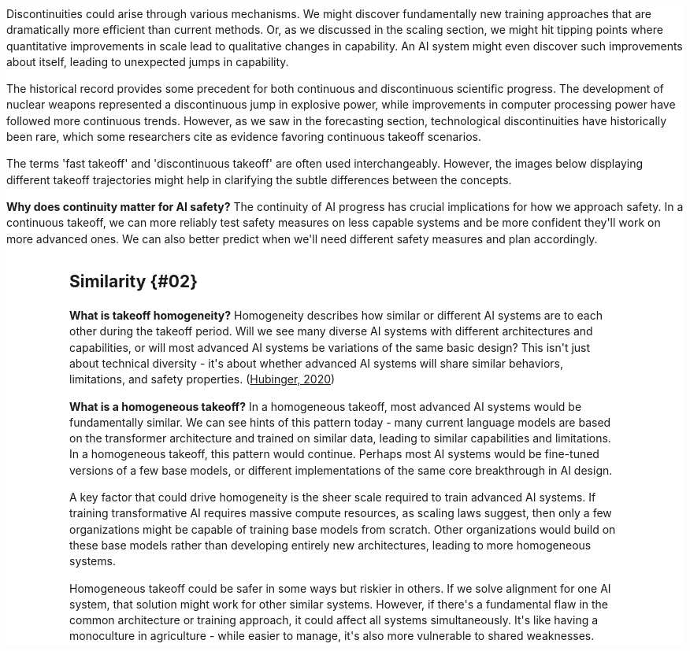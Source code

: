 Discontinuities could arise through various mechanisms. We might discover fundamentally new training approaches that are dramatically more efficient than current methods. Or, as we discussed in the scaling section, we might hit tipping points where quantitative improvements in scale lead to qualitative changes in capability. An AI system might even discover such improvements about itself, leading to unexpected jumps in capability.

The historical record provides some precedent for both continuous and discontinuous scientific progress. The development of nuclear weapons represented a discontinuous jump in explosive power, while improvements in computer processing power have followed more continuous trends. However, as we saw in the forecasting section, technological discontinuities have historically been rare, which some researchers cite as evidence favoring continuous takeoff scenarios.

The terms 'fast takeoff' and 'discontinuous takeoff' are often used interchangeably. However, the images below displaying different takeoff trajectories might help in clarifying the subtle differences between the concepts.

**Why does continuity matter for AI safety?** The continuity of AI progress has crucial implications for how we approach safety. In a continuous takeoff, we can more reliably test safety measures on less capable systems and be more confident they'll work on more advanced ones. We can also better predict when we'll need different safety measures and plan accordingly.

<Figure src="./img/KBs_Image_37.png" alt="Enter image alt description" number="37" label="1.37" caption="One example illustration of slow discontinuous takeoff, where even though progress keeps increasing we might see sudden ‘jumps’ in progress. ([Martin & Eth, 2021](https://www.alignmentforum.org/posts/pGXR2ynhe5bBCCNqn/takeoff-speeds-and-discontinuities))" />

<Figure src="./img/XKU_Image_38.png" alt="Enter image alt description" number="38" label="1.38" caption="One example illustration of fast discontinuous takeoff. Even though progress keeps accelerating, in addition to that we might also see sudden ‘jumps’ in progress. ([Martin & Eth, 2021](https://www.alignmentforum.org/posts/pGXR2ynhe5bBCCNqn/takeoff-speeds-and-discontinuities))" />

## Similarity {#02}

**What is takeoff homogeneity?** Homogeneity describes how similar or different AI systems are to each other during the takeoff period. Will we see many diverse AI systems with different architectures and capabilities, or will most advanced AI systems be variations of the same basic design? This isn't just about technical diversity - it's about whether advanced AI systems will share similar behaviors, limitations, and safety properties. ([Hubinger, 2020](https://www.alignmentforum.org/posts/mKBfa8v4S9pNKSyKK/homogeneity-vs-heterogeneity-in-ai-takeoff-scenarios))

**What is a homogeneous takeoff?** In a homogeneous takeoff, most advanced AI systems would be fundamentally similar. We can see hints of this pattern today - many current language models are based on the transformer architecture and trained on similar data, leading to similar capabilities and limitations. In a homogeneous takeoff, this pattern would continue. Perhaps most AI systems would be fine-tuned versions of a few base models, or different implementations of the same core breakthrough in AI design.

A key factor that could drive homogeneity is the sheer scale required to train advanced AI systems. If training transformative AI requires massive compute resources, as scaling laws suggest, then only a few organizations might be capable of training base models from scratch. Other organizations would build on these base models rather than developing entirely new architectures, leading to more homogeneous systems.

Homogeneous takeoff could be safer in some ways but riskier in others. If we solve alignment for one AI system, that solution might work for other similar systems. However, if there's a fundamental flaw in the common architecture or training approach, it could affect all systems simultaneously. It's like having a monoculture in agriculture - while easier to manage, it's also more vulnerable to shared weaknesses.

